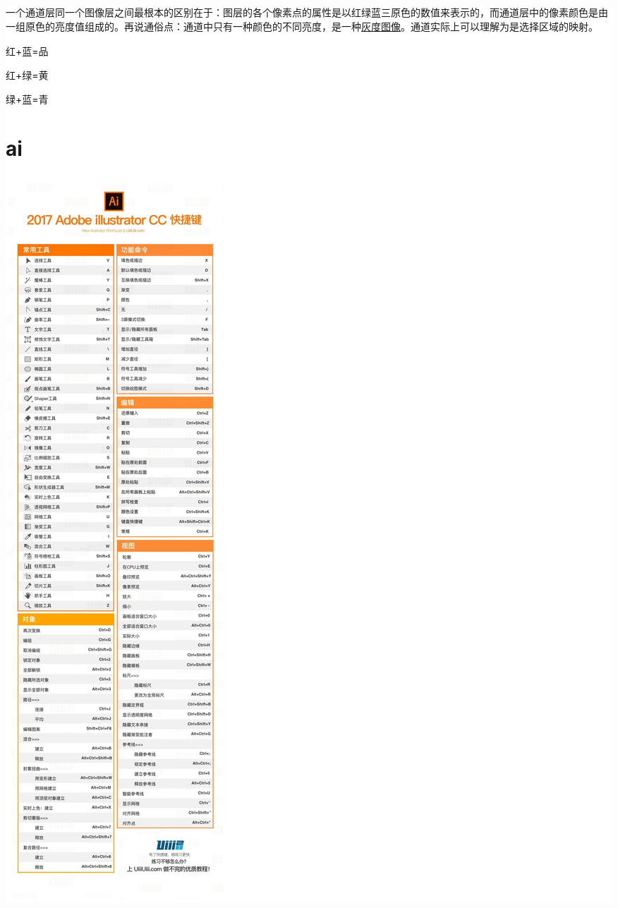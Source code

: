 一个通道层同一个图像层之间最根本的区别在于：图层的各个像素点的属性是以红绿蓝三原色的数值来表示的，而通道层中的像素颜色是由一组原色的亮度值组成的。再说通俗点：通道中只有一种颜色的不同亮度，是一种[灰度图像](https://baike.baidu.com/item/灰度图像)。通道实际上可以理解为是选择区域的映射。



红+蓝=品

红+绿=黄

绿+蓝=青

# ai

![](images\ai快捷键.jpg)